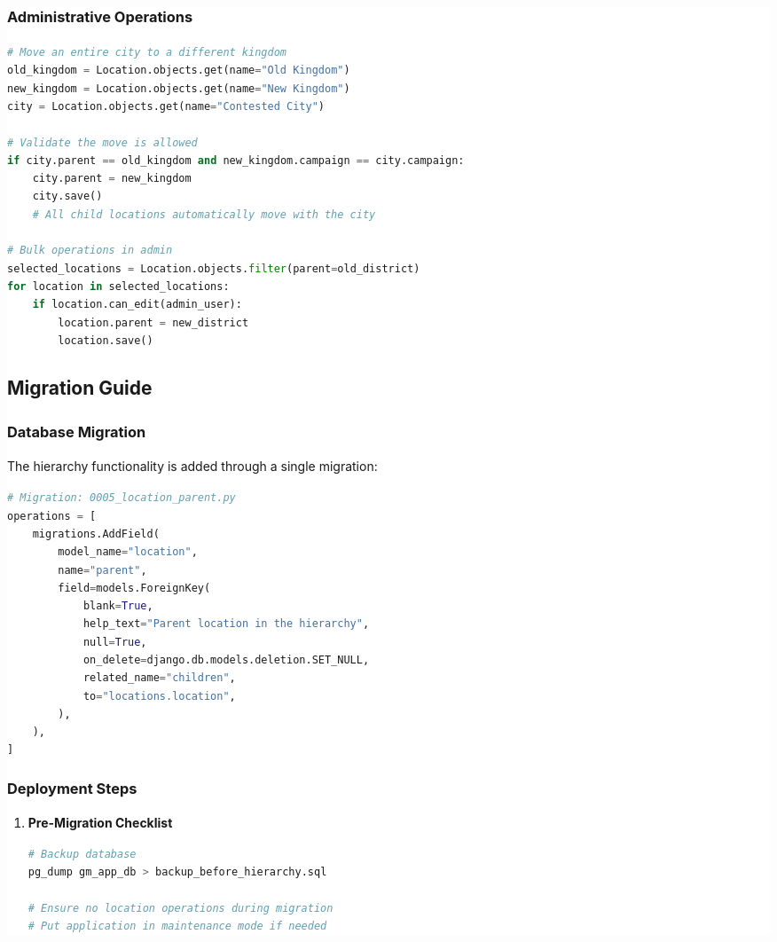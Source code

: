 ### Administrative Operations

```python
# Move an entire city to a different kingdom
old_kingdom = Location.objects.get(name="Old Kingdom")
new_kingdom = Location.objects.get(name="New Kingdom")
city = Location.objects.get(name="Contested City")

# Validate the move is allowed
if city.parent == old_kingdom and new_kingdom.campaign == city.campaign:
    city.parent = new_kingdom
    city.save()
    # All child locations automatically move with the city

# Bulk operations in admin
selected_locations = Location.objects.filter(parent=old_district)
for location in selected_locations:
    if location.can_edit(admin_user):
        location.parent = new_district
        location.save()
```

## Migration Guide

### Database Migration

The hierarchy functionality is added through a single migration:

```python
# Migration: 0005_location_parent.py
operations = [
    migrations.AddField(
        model_name="location",
        name="parent",
        field=models.ForeignKey(
            blank=True,
            help_text="Parent location in the hierarchy",
            null=True,
            on_delete=django.db.models.deletion.SET_NULL,
            related_name="children",
            to="locations.location",
        ),
    ),
]
```

### Deployment Steps

1. **Pre-Migration Checklist**
   ```bash
   # Backup database
   pg_dump gm_app_db > backup_before_hierarchy.sql

   # Ensure no location operations during migration
   # Put application in maintenance mode if needed
   ```
